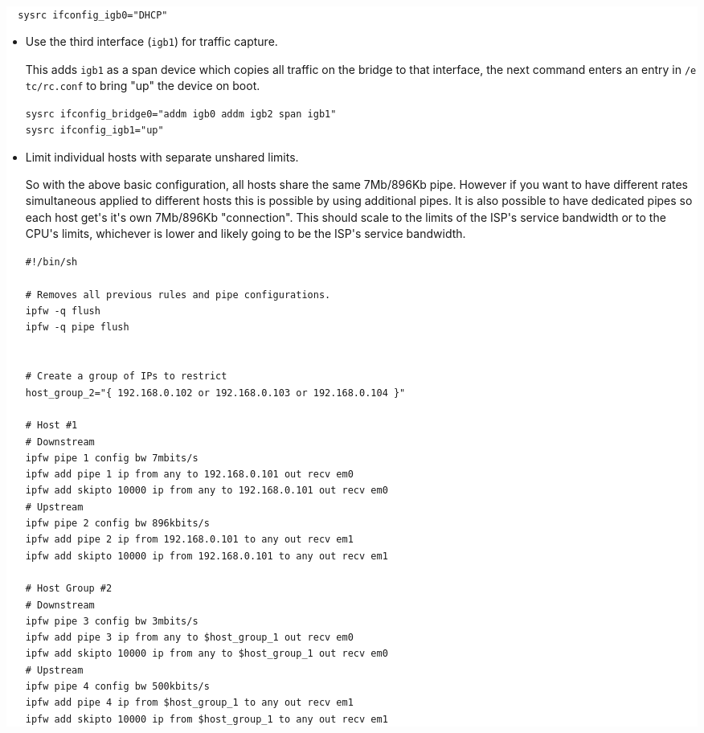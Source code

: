       sysrc ifconfig_igb0="DHCP"

- Use the third interface (`igb1`) for traffic capture.

  This adds `igb1` as a span device which copies all traffic on the bridge to that interface, the next command enters an entry in `/etc/rc.conf` to bring "up" the device on boot.

      sysrc ifconfig_bridge0="addm igb0 addm igb2 span igb1"
      sysrc ifconfig_igb1="up"

- Limit individual hosts with separate unshared limits.

  So with the above basic configuration, all hosts share the same 7Mb/896Kb pipe. However if you want to have different rates simultaneous applied to different hosts this is possible by using additional pipes. It is also possible to have dedicated pipes so each host get's it's own 7Mb/896Kb "connection". This should scale to the limits of the ISP's service bandwidth or to the CPU's limits, whichever is lower and likely going to be the ISP's service bandwidth.

      #!/bin/sh

      # Removes all previous rules and pipe configurations.
      ipfw -q flush
      ipfw -q pipe flush


      # Create a group of IPs to restrict
      host_group_2="{ 192.168.0.102 or 192.168.0.103 or 192.168.0.104 }"

      # Host #1
      # Downstream
      ipfw pipe 1 config bw 7mbits/s
      ipfw add pipe 1 ip from any to 192.168.0.101 out recv em0
      ipfw add skipto 10000 ip from any to 192.168.0.101 out recv em0
      # Upstream
      ipfw pipe 2 config bw 896kbits/s
      ipfw add pipe 2 ip from 192.168.0.101 to any out recv em1
      ipfw add skipto 10000 ip from 192.168.0.101 to any out recv em1

      # Host Group #2
      # Downstream
      ipfw pipe 3 config bw 3mbits/s
      ipfw add pipe 3 ip from any to $host_group_1 out recv em0
      ipfw add skipto 10000 ip from any to $host_group_1 out recv em0
      # Upstream
      ipfw pipe 4 config bw 500kbits/s
      ipfw add pipe 4 ip from $host_group_1 to any out recv em1
      ipfw add skipto 10000 ip from $host_group_1 to any out recv em1
